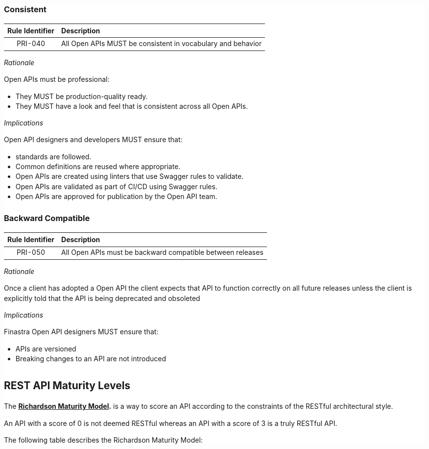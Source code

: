 ### Consistent

| Rule Identifier  | Description  |
|:-------:|:------------ |
| PRI-040 | All Open APIs MUST be consistent in vocabulary and behavior |

*Rationale*

Open APIs must be professional:

-   They MUST be production-quality ready.
-   They MUST have a look and feel that is consistent across all  Open APIs.

*Implications*

Open API designers and developers MUST ensure that:

-   standards are followed.
-   Common definitions are reused where appropriate.
-   Open APIs are created using linters that use Swagger rules
    to validate.
-   Open APIs are validated as part of CI/CD using Swagger
    rules.
-   Open APIs are approved for publication by the Open API team.

### Backward Compatible

| Rule Identifier  | Description  |
|:-------:|:------------ |
| PRI-050 |All Open APIs must be backward compatible between releases |

*Rationale*

Once a client has adopted a Open API the client expects that
API to function correctly on all future releases unless the client is
explicitly told that the API is being deprecated and obsoleted

*Implications*

Finastra Open API designers MUST ensure that:

-   APIs are versioned
-   Breaking changes to an API are not introduced

## REST API Maturity Levels

The **[Richardson Maturity
Model](https://www.martinfowler.com/articles/richardsonMaturityModel.html).**
is a way to score an API according to the constraints of the RESTful
architectural style.

An API with a score of 0 is not deemed RESTful whereas an API with a
score of 3 is a truly RESTful API.

The following table describes the Richardson Maturity Model:
